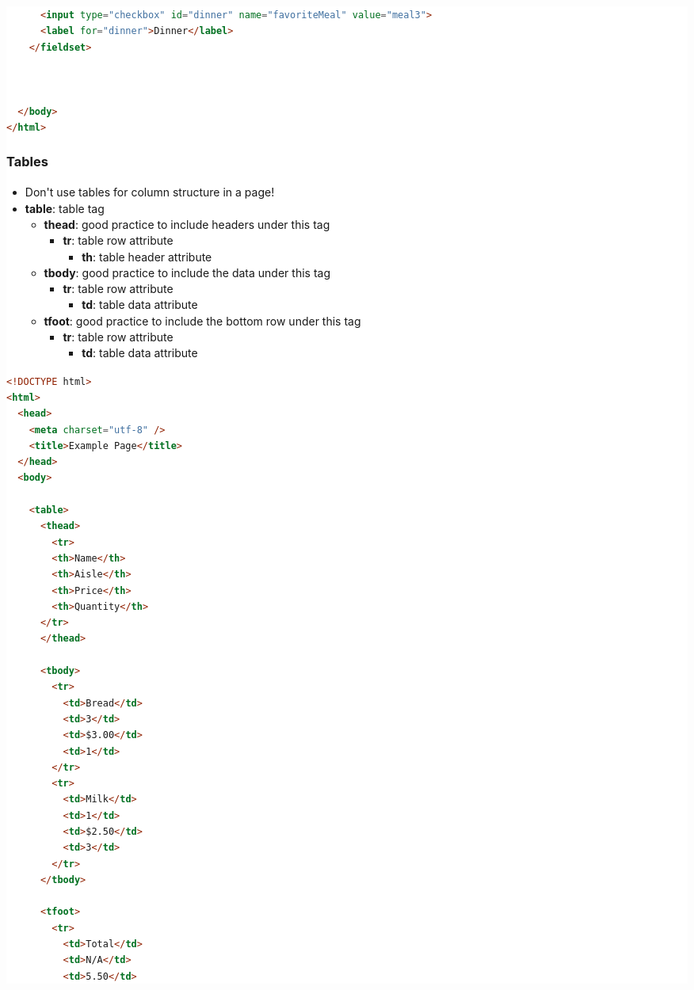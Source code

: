```html
      <input type="checkbox" id="dinner" name="favoriteMeal" value="meal3">
      <label for="dinner">Dinner</label> 
    </fieldset>



  </body>
</html>
```

### Tables
- Don't use tables for column structure in a page!
- **table**: table tag
  - **thead**: good practice to include headers under this tag
    - **tr**: table row attribute
      - **th**: table header attribute
  - **tbody**: good practice to include the data under this tag
    - **tr**: table row attribute
      - **td**: table data attribute
  - **tfoot**: good practice to include the bottom row under this tag
    - **tr**: table row attribute
      - **td**: table data attribute



```html
<!DOCTYPE html>
<html>
  <head>
    <meta charset="utf-8" />
    <title>Example Page</title>
  </head>
  <body>
    
    <table>
      <thead>
        <tr>
        <th>Name</th>
        <th>Aisle</th>
        <th>Price</th>
        <th>Quantity</th>
      </tr>
      </thead>

      <tbody>
        <tr>
          <td>Bread</td>
          <td>3</td>
          <td>$3.00</td>
          <td>1</td>
        </tr>
        <tr>
          <td>Milk</td>
          <td>1</td>
          <td>$2.50</td>
          <td>3</td>
        </tr>
      </tbody>

      <tfoot>
        <tr>
          <td>Total</td>
          <td>N/A</td>
          <td>5.50</td>
```
